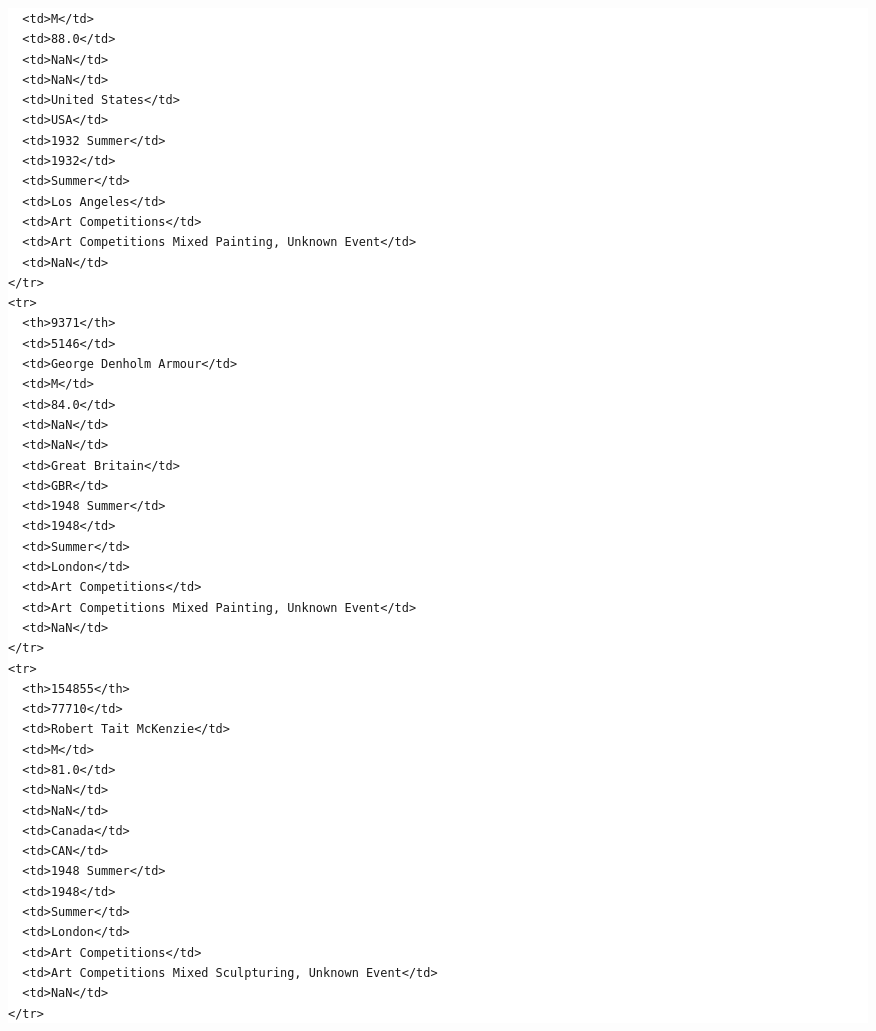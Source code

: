       <td>M</td>
      <td>88.0</td>
      <td>NaN</td>
      <td>NaN</td>
      <td>United States</td>
      <td>USA</td>
      <td>1932 Summer</td>
      <td>1932</td>
      <td>Summer</td>
      <td>Los Angeles</td>
      <td>Art Competitions</td>
      <td>Art Competitions Mixed Painting, Unknown Event</td>
      <td>NaN</td>
    </tr>
    <tr>
      <th>9371</th>
      <td>5146</td>
      <td>George Denholm Armour</td>
      <td>M</td>
      <td>84.0</td>
      <td>NaN</td>
      <td>NaN</td>
      <td>Great Britain</td>
      <td>GBR</td>
      <td>1948 Summer</td>
      <td>1948</td>
      <td>Summer</td>
      <td>London</td>
      <td>Art Competitions</td>
      <td>Art Competitions Mixed Painting, Unknown Event</td>
      <td>NaN</td>
    </tr>
    <tr>
      <th>154855</th>
      <td>77710</td>
      <td>Robert Tait McKenzie</td>
      <td>M</td>
      <td>81.0</td>
      <td>NaN</td>
      <td>NaN</td>
      <td>Canada</td>
      <td>CAN</td>
      <td>1948 Summer</td>
      <td>1948</td>
      <td>Summer</td>
      <td>London</td>
      <td>Art Competitions</td>
      <td>Art Competitions Mixed Sculpturing, Unknown Event</td>
      <td>NaN</td>
    </tr>
  </tbody>
</table>
</div>

